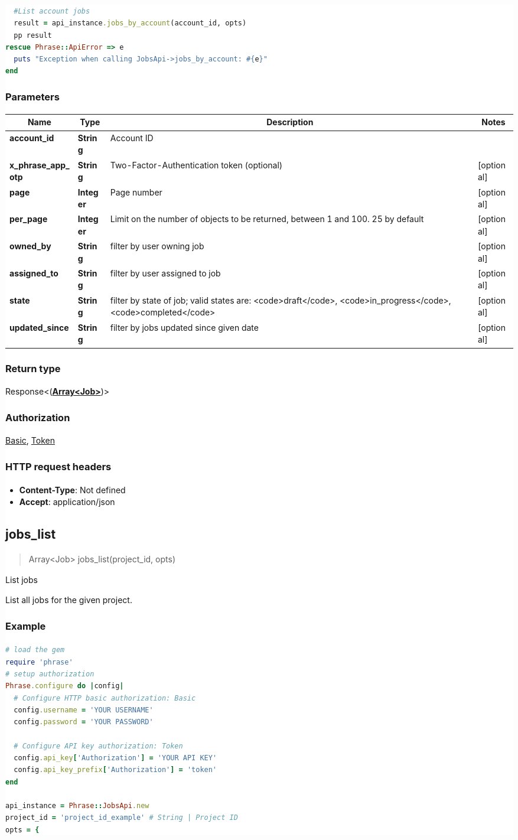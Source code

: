```ruby
  #List account jobs
  result = api_instance.jobs_by_account(account_id, opts)
  pp result
rescue Phrase::ApiError => e
  puts "Exception when calling JobsApi->jobs_by_account: #{e}"
end
```

### Parameters


Name | Type | Description  | Notes
------------- | ------------- | ------------- | -------------
 **account_id** | **String**| Account ID | 
 **x_phrase_app_otp** | **String**| Two-Factor-Authentication token (optional) | [optional] 
 **page** | **Integer**| Page number | [optional] 
 **per_page** | **Integer**| Limit on the number of objects to be returned, between 1 and 100. 25 by default | [optional] 
 **owned_by** | **String**| filter by user owning job | [optional] 
 **assigned_to** | **String**| filter by user assigned to job | [optional] 
 **state** | **String**| filter by state of job; valid states are: &lt;code&gt;draft&lt;/code&gt;, &lt;code&gt;in_progress&lt;/code&gt;, &lt;code&gt;completed&lt;/code&gt; | [optional] 
 **updated_since** | **String**| filter by jobs updated since given date | [optional] 

### Return type

Response<([**Array&lt;Job&gt;**](Job.md))>

### Authorization

[Basic](../README.md#Basic), [Token](../README.md#Token)

### HTTP request headers

- **Content-Type**: Not defined
- **Accept**: application/json


## jobs_list

> Array&lt;Job&gt; jobs_list(project_id, opts)

List jobs

List all jobs for the given project.

### Example

```ruby
# load the gem
require 'phrase'
# setup authorization
Phrase.configure do |config|
  # Configure HTTP basic authorization: Basic
  config.username = 'YOUR USERNAME'
  config.password = 'YOUR PASSWORD'

  # Configure API key authorization: Token
  config.api_key['Authorization'] = 'YOUR API KEY'
  config.api_key_prefix['Authorization'] = 'token'
end

api_instance = Phrase::JobsApi.new
project_id = 'project_id_example' # String | Project ID
opts = {
```